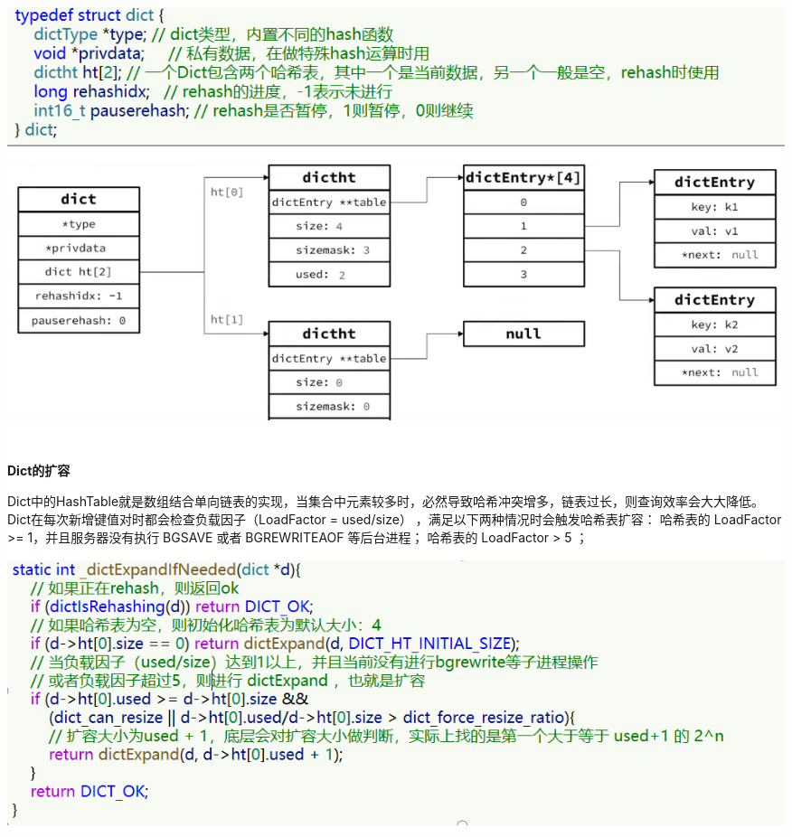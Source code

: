 ![1653985586543](./原理篇.assets/1653985586543.png)

![1653985640422](./原理篇.assets/1653985640422.png)

**Dict的扩容**

Dict中的HashTable就是数组结合单向链表的实现，当集合中元素较多时，必然导致哈希冲突增多，链表过长，则查询效率会大大降低。
Dict在每次新增键值对时都会检查负载因子（LoadFactor = used/size） ，满足以下两种情况时会触发哈希表扩容：
哈希表的 LoadFactor >= 1，并且服务器没有执行 BGSAVE 或者 BGREWRITEAOF 等后台进程；
哈希表的 LoadFactor > 5 ；

![1653985716275](./原理篇.assets/1653985716275.png)
